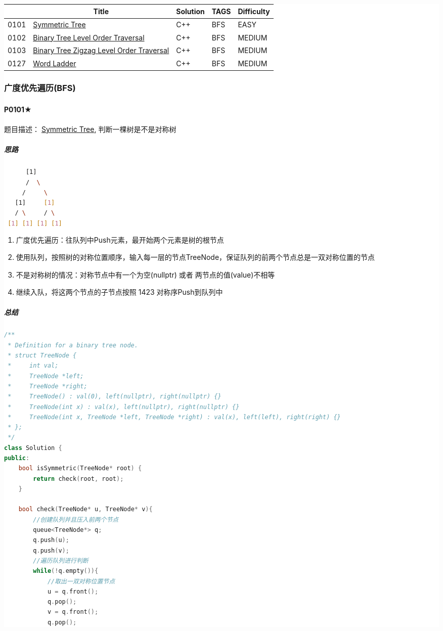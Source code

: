 |      | Title                                                        | Solution | TAGS | Difficulty |
| ---- | ------------------------------------------------------------ | -------- | ---- | ---------- |
| 0101 | [Symmetric Tree](https://leetcode.cn/problems/symmetric-tree/) | C++      | BFS  | EASY       |
| 0102 | [Binary Tree Level Order Traversal](https://leetcode.cn/problems/binary-tree-level-order-traversal/) | C++      | BFS  | MEDIUM     |
| 0103 | [Binary Tree Zigzag Level Order Traversal](https://leetcode.cn/problems/binary-tree-zigzag-level-order-traversal/) | C++      | BFS  | MEDIUM     |
| 0127 | [Word Ladder](https://leetcode.cn/problems/word-ladder/)     | C++      | BFS  | MEDIUM     |



### 广度优先遍历(BFS)

#### P0101★

题目描述：  [Symmetric Tree](https://leetcode.cn/problems/symmetric-tree/), 判断一棵树是不是对称树

##### 思路

```bash
      [1]
      /  \
     /     \ 
   [1]     [1]
   / \     / \
 [1] [1] [1] [1]
```

1. 广度优先遍历：往队列中Push元素，最开始两个元素是树的根节点
2. 使用队列，按照树的对称位置顺序，输入每一层的节点TreeNode，保证队列的前两个节点总是一双对称位置的节点

3. 不是对称树的情况：对称节点中有一个为空(nullptr) 或者 两节点的值(value)不相等

4. 继续入队，将这两个节点的子节点按照 1423 对称序Push到队列中

##### 总结

```cpp
/**
 * Definition for a binary tree node.
 * struct TreeNode {
 *     int val;
 *     TreeNode *left;
 *     TreeNode *right;
 *     TreeNode() : val(0), left(nullptr), right(nullptr) {}
 *     TreeNode(int x) : val(x), left(nullptr), right(nullptr) {}
 *     TreeNode(int x, TreeNode *left, TreeNode *right) : val(x), left(left), right(right) {}
 * };
 */
class Solution {
public:
    bool isSymmetric(TreeNode* root) {
        return check(root, root);
    }
    
    bool check(TreeNode* u, TreeNode* v){
        //创建队列并且压入前两个节点
        queue<TreeNode*> q;
        q.push(u);
        q.push(v);
        //遍历队列进行判断
        while(!q.empty()){
            //取出一双对称位置节点
            u = q.front();
            q.pop();
            v = q.front();
            q.pop();
```